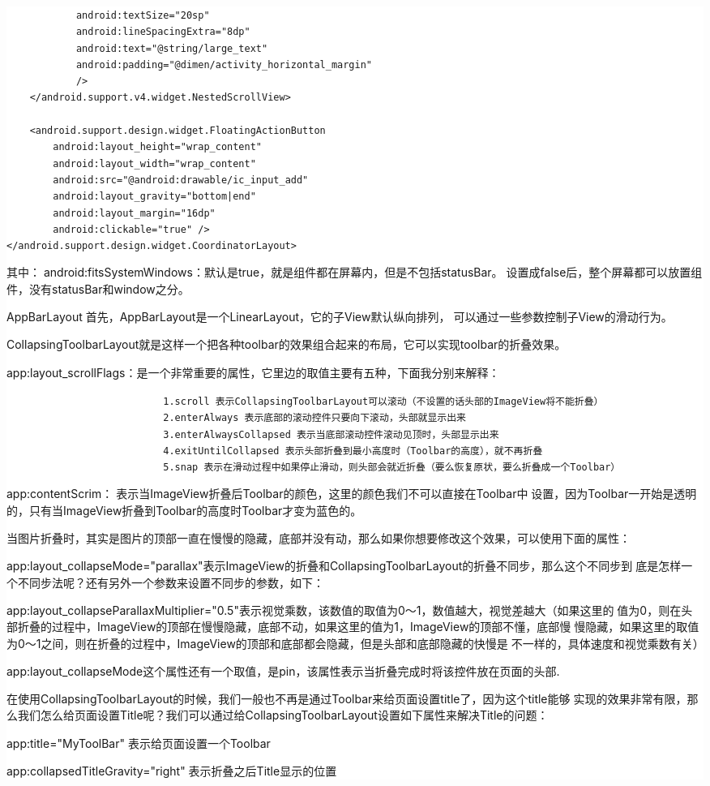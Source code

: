 ```
            android:textSize="20sp"
            android:lineSpacingExtra="8dp"
            android:text="@string/large_text"
            android:padding="@dimen/activity_horizontal_margin"
            />
    </android.support.v4.widget.NestedScrollView>

    <android.support.design.widget.FloatingActionButton
        android:layout_height="wrap_content"
        android:layout_width="wrap_content"
        android:src="@android:drawable/ic_input_add"
        android:layout_gravity="bottom|end"
        android:layout_margin="16dp"
        android:clickable="true" />
</android.support.design.widget.CoordinatorLayout>
```
其中：
android:fitsSystemWindows：默认是true，就是组件都在屏幕内，但是不包括statusBar。
设置成false后，整个屏幕都可以放置组件，没有statusBar和window之分。

AppBarLayout
首先，AppBarLayout是一个LinearLayout，它的子View默认纵向排列， 可以通过一些参数控制子View的滑动行为。

CollapsingToolbarLayout就是这样一个把各种toolbar的效果组合起来的布局，它可以实现toolbar的折叠效果。

app:layout_scrollFlags：是一个非常重要的属性，它里边的取值主要有五种，下面我分别来解释：

                               1.scroll 表示CollapsingToolbarLayout可以滚动（不设置的话头部的ImageView将不能折叠）
                               2.enterAlways 表示底部的滚动控件只要向下滚动，头部就显示出来
                               3.enterAlwaysCollapsed 表示当底部滚动控件滚动见顶时，头部显示出来
                               4.exitUntilCollapsed 表示头部折叠到最小高度时（Toolbar的高度），就不再折叠
                               5.snap 表示在滑动过程中如果停止滑动，则头部会就近折叠（要么恢复原状，要么折叠成一个Toolbar）

app:contentScrim：
表示当ImageView折叠后Toolbar的颜色，这里的颜色我们不可以直接在Toolbar中
设置，因为Toolbar一开始是透明的，只有当ImageView折叠到Toolbar的高度时Toolbar才变为蓝色的。

当图片折叠时，其实是图片的顶部一直在慢慢的隐藏，底部并没有动，那么如果你想要修改这个效果，可以使用下面的属性：

app:layout_collapseMode="parallax"表示ImageView的折叠和CollapsingToolbarLayout的折叠不同步，那么这个不同步到
底是怎样一个不同步法呢？还有另外一个参数来设置不同步的参数，如下：

app:layout_collapseParallaxMultiplier="0.5"表示视觉乘数，该数值的取值为0～1，数值越大，视觉差越大（如果这里的
值为0，则在头部折叠的过程中，ImageView的顶部在慢慢隐藏，底部不动，如果这里的值为1，ImageView的顶部不懂，底部慢
慢隐藏，如果这里的取值为0～1之间，则在折叠的过程中，ImageView的顶部和底部都会隐藏，但是头部和底部隐藏的快慢是
不一样的，具体速度和视觉乘数有关）

app:layout_collapseMode这个属性还有一个取值，是pin，该属性表示当折叠完成时将该控件放在页面的头部.

在使用CollapsingToolbarLayout的时候，我们一般也不再是通过Toolbar来给页面设置title了，因为这个title能够
实现的效果非常有限，那么我们怎么给页面设置Title呢？我们可以通过给CollapsingToolbarLayout设置如下属性来解决Title的问题：

app:title="MyToolBar" 表示给页面设置一个Toolbar

app:collapsedTitleGravity="right" 表示折叠之后Title显示的位置
